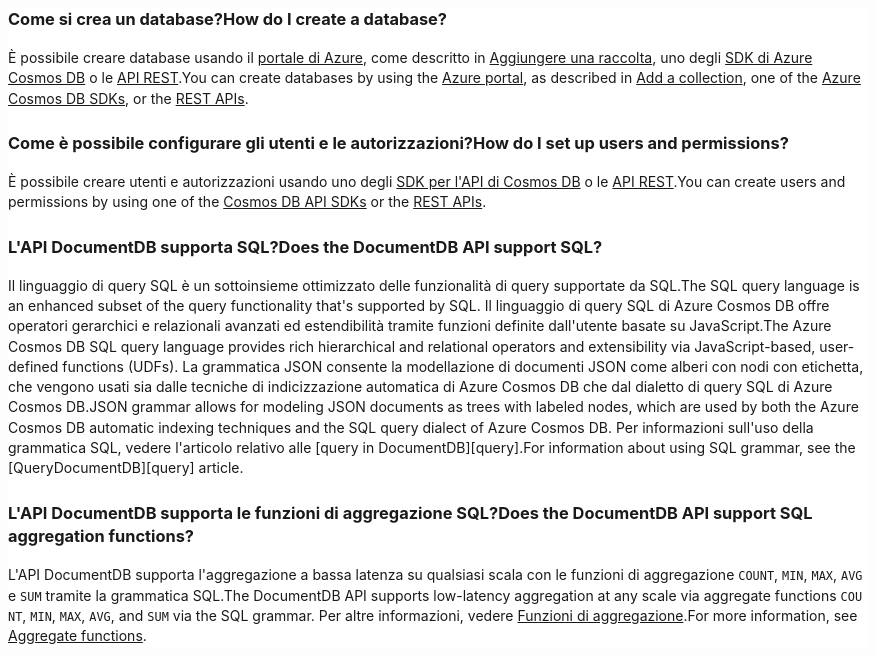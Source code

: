 ### <a name="how-do-i-create-a-database"></a><span data-ttu-id="ec6f8-207">Come si crea un database?</span><span class="sxs-lookup"><span data-stu-id="ec6f8-207">How do I create a database?</span></span>
<span data-ttu-id="ec6f8-208">È possibile creare database usando il [portale di Azure](https://portal.azure.com), come descritto in [Aggiungere una raccolta](create-documentdb-dotnet.md#create-collection), uno degli [SDK di Azure Cosmos DB](documentdb-sdk-dotnet.md) o le [API REST](/rest/api/documentdb/).</span><span class="sxs-lookup"><span data-stu-id="ec6f8-208">You can create databases by using the [Azure portal](https://portal.azure.com), as described in [Add a collection](create-documentdb-dotnet.md#create-collection), one of the [Azure Cosmos DB SDKs](documentdb-sdk-dotnet.md), or the [REST APIs](/rest/api/documentdb/).</span></span> 

### <a name="how-do-i-set-up-users-and-permissions"></a><span data-ttu-id="ec6f8-209">Come è possibile configurare gli utenti e le autorizzazioni?</span><span class="sxs-lookup"><span data-stu-id="ec6f8-209">How do I set up users and permissions?</span></span>
<span data-ttu-id="ec6f8-210">È possibile creare utenti e autorizzazioni usando uno degli [SDK per l'API di Cosmos DB](documentdb-sdk-dotnet.md) o le [API REST](/rest/api/documentdb/).</span><span class="sxs-lookup"><span data-stu-id="ec6f8-210">You can create users and permissions by using one of the [Cosmos DB API SDKs](documentdb-sdk-dotnet.md) or the [REST APIs](/rest/api/documentdb/).</span></span>  

### <a name="does-the-documentdb-api-support-sql"></a><span data-ttu-id="ec6f8-211">L'API DocumentDB supporta SQL?</span><span class="sxs-lookup"><span data-stu-id="ec6f8-211">Does the DocumentDB API support SQL?</span></span>
<span data-ttu-id="ec6f8-212">Il linguaggio di query SQL è un sottoinsieme ottimizzato delle funzionalità di query supportate da SQL.</span><span class="sxs-lookup"><span data-stu-id="ec6f8-212">The SQL query language is an enhanced subset of the query functionality that's supported by SQL.</span></span> <span data-ttu-id="ec6f8-213">Il linguaggio di query SQL di Azure Cosmos DB offre operatori gerarchici e relazionali avanzati ed estendibilità tramite funzioni definite dall'utente basate su JavaScript.</span><span class="sxs-lookup"><span data-stu-id="ec6f8-213">The Azure Cosmos DB SQL query language provides rich hierarchical and relational operators and extensibility via JavaScript-based, user-defined functions (UDFs).</span></span> <span data-ttu-id="ec6f8-214">La grammatica JSON consente la modellazione di documenti JSON come alberi con nodi con etichetta, che vengono usati sia dalle tecniche di indicizzazione automatica di Azure Cosmos DB che dal dialetto di query SQL di Azure Cosmos DB.</span><span class="sxs-lookup"><span data-stu-id="ec6f8-214">JSON grammar allows for modeling JSON documents as trees with labeled nodes, which are used by both the Azure Cosmos DB automatic indexing techniques and the SQL query dialect of Azure Cosmos DB.</span></span> <span data-ttu-id="ec6f8-215">Per informazioni sull'uso della grammatica SQL, vedere l'articolo relativo alle [query in DocumentDB][query].</span><span class="sxs-lookup"><span data-stu-id="ec6f8-215">For information about using SQL grammar, see the [QueryDocumentDB][query] article.</span></span>

### <a name="does-the-documentdb-api-support-sql-aggregation-functions"></a><span data-ttu-id="ec6f8-216">L'API DocumentDB supporta le funzioni di aggregazione SQL?</span><span class="sxs-lookup"><span data-stu-id="ec6f8-216">Does the DocumentDB API support SQL aggregation functions?</span></span>
<span data-ttu-id="ec6f8-217">L'API DocumentDB supporta l'aggregazione a bassa latenza su qualsiasi scala con le funzioni di aggregazione `COUNT`, `MIN`, `MAX`, `AVG` e `SUM` tramite la grammatica SQL.</span><span class="sxs-lookup"><span data-stu-id="ec6f8-217">The DocumentDB API supports low-latency aggregation at any scale via aggregate functions `COUNT`, `MIN`, `MAX`, `AVG`, and `SUM` via the SQL grammar.</span></span> <span data-ttu-id="ec6f8-218">Per altre informazioni, vedere [Funzioni di aggregazione](documentdb-sql-query.md#Aggregates).</span><span class="sxs-lookup"><span data-stu-id="ec6f8-218">For more information, see [Aggregate functions](documentdb-sql-query.md#Aggregates).</span></span>
